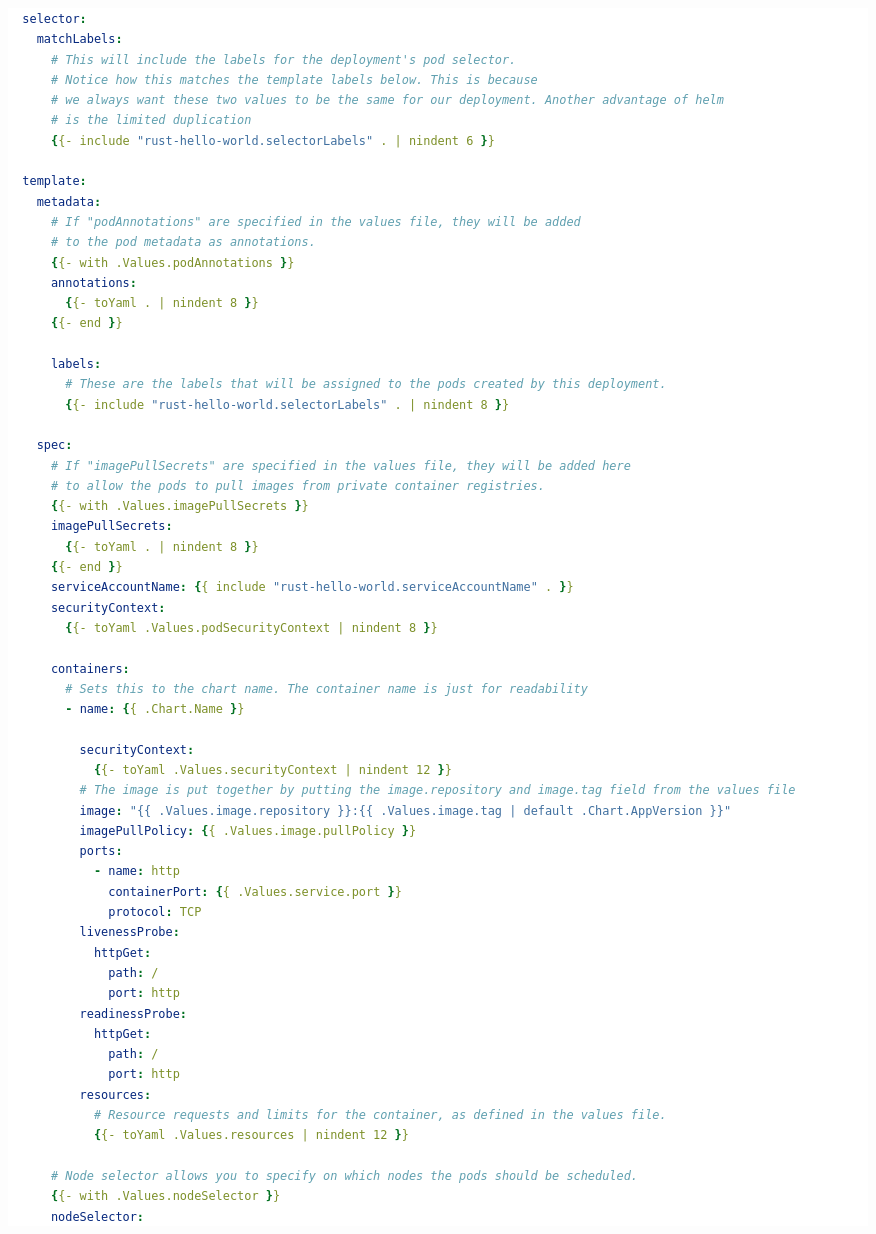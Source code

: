 ```yaml
  selector:
    matchLabels:
      # This will include the labels for the deployment's pod selector.
      # Notice how this matches the template labels below. This is because
      # we always want these two values to be the same for our deployment. Another advantage of helm
      # is the limited duplication
      {{- include "rust-hello-world.selectorLabels" . | nindent 6 }}

  template:
    metadata:
      # If "podAnnotations" are specified in the values file, they will be added 
      # to the pod metadata as annotations.
      {{- with .Values.podAnnotations }}
      annotations:
        {{- toYaml . | nindent 8 }}
      {{- end }}

      labels:
        # These are the labels that will be assigned to the pods created by this deployment.
        {{- include "rust-hello-world.selectorLabels" . | nindent 8 }}

    spec:
      # If "imagePullSecrets" are specified in the values file, they will be added here 
      # to allow the pods to pull images from private container registries.
      {{- with .Values.imagePullSecrets }}
      imagePullSecrets:
        {{- toYaml . | nindent 8 }}
      {{- end }}
      serviceAccountName: {{ include "rust-hello-world.serviceAccountName" . }}
      securityContext:
        {{- toYaml .Values.podSecurityContext | nindent 8 }}

      containers:
        # Sets this to the chart name. The container name is just for readability
        - name: {{ .Chart.Name }}

          securityContext:
            {{- toYaml .Values.securityContext | nindent 12 }}
          # The image is put together by putting the image.repository and image.tag field from the values file
          image: "{{ .Values.image.repository }}:{{ .Values.image.tag | default .Chart.AppVersion }}"
          imagePullPolicy: {{ .Values.image.pullPolicy }}
          ports:
            - name: http
              containerPort: {{ .Values.service.port }}
              protocol: TCP
          livenessProbe:
            httpGet:
              path: /
              port: http
          readinessProbe:
            httpGet:
              path: /
              port: http
          resources:
            # Resource requests and limits for the container, as defined in the values file.
            {{- toYaml .Values.resources | nindent 12 }}

      # Node selector allows you to specify on which nodes the pods should be scheduled.
      {{- with .Values.nodeSelector }}
      nodeSelector:
```